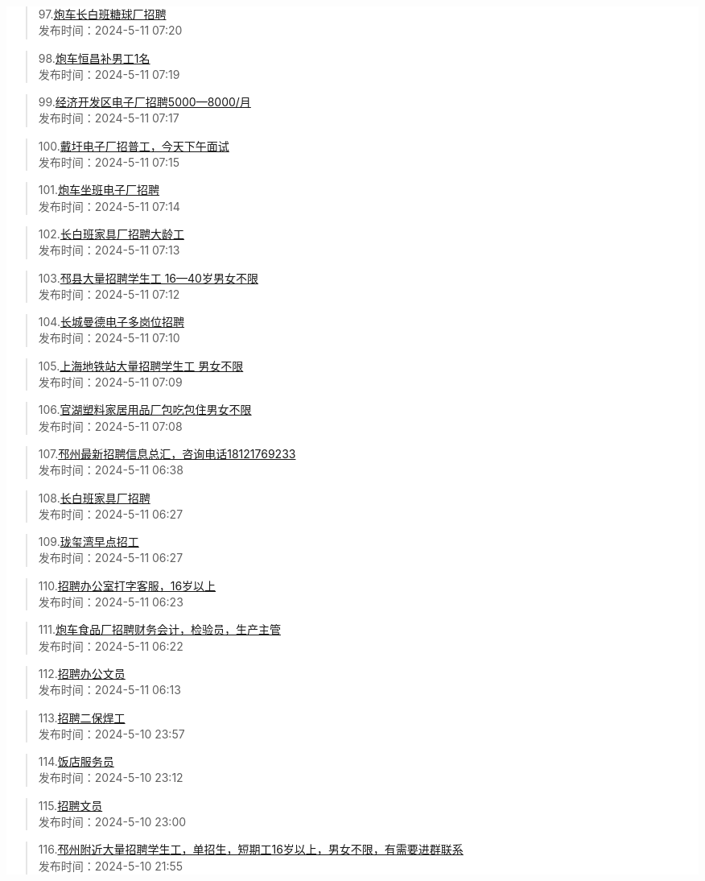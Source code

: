 >97.[炮车长白班糖球厂招聘](https://www.pzzc.net/forum.php?mod=viewthread&tid=10417200)<br>
>发布时间：2024-5-11 07:20

>98.[炮车恒昌补男工1名](https://www.pzzc.net/forum.php?mod=viewthread&tid=10417199)<br>
>发布时间：2024-5-11 07:19

>99.[经济开发区电子厂招聘5000—8000/月](https://www.pzzc.net/forum.php?mod=viewthread&tid=10417198)<br>
>发布时间：2024-5-11 07:17

>100.[戴圩电子厂招普工，今天下午面试](https://www.pzzc.net/forum.php?mod=viewthread&tid=10417197)<br>
>发布时间：2024-5-11 07:15

>101.[炮车坐班电子厂招聘](https://www.pzzc.net/forum.php?mod=viewthread&tid=10417196)<br>
>发布时间：2024-5-11 07:14

>102.[长白班家具厂招聘大龄工](https://www.pzzc.net/forum.php?mod=viewthread&tid=10417195)<br>
>发布时间：2024-5-11 07:13

>103.[邳县大量招聘学生工 16—40岁男女不限](https://www.pzzc.net/forum.php?mod=viewthread&tid=10417194)<br>
>发布时间：2024-5-11 07:12

>104.[长城曼德电子多岗位招聘](https://www.pzzc.net/forum.php?mod=viewthread&tid=10417193)<br>
>发布时间：2024-5-11 07:10

>105.[上海地铁站大量招聘学生工 男女不限](https://www.pzzc.net/forum.php?mod=viewthread&tid=10417192)<br>
>发布时间：2024-5-11 07:09

>106.[官湖塑料家居用品厂包吃包住男女不限](https://www.pzzc.net/forum.php?mod=viewthread&tid=10417191)<br>
>发布时间：2024-5-11 07:08

>107.[邳州最新招聘信息总汇，咨询电话18121769233](https://www.pzzc.net/forum.php?mod=viewthread&tid=10417187)<br>
>发布时间：2024-5-11 06:38

>108.[长白班家具厂招聘](https://www.pzzc.net/forum.php?mod=viewthread&tid=10417179)<br>
>发布时间：2024-5-11 06:27

>109.[珑玺湾早点招工](https://www.pzzc.net/forum.php?mod=viewthread&tid=10417178)<br>
>发布时间：2024-5-11 06:27

>110.[招聘办公室打字客服，16岁以上](https://www.pzzc.net/forum.php?mod=viewthread&tid=10417174)<br>
>发布时间：2024-5-11 06:23

>111.[炮车食品厂招聘财务会计，检验员，生产主管](https://www.pzzc.net/forum.php?mod=viewthread&tid=10417173)<br>
>发布时间：2024-5-11 06:22

>112.[招聘办公文员](https://www.pzzc.net/forum.php?mod=viewthread&tid=10417167)<br>
>发布时间：2024-5-11 06:13

>113.[招聘二保焊工](https://www.pzzc.net/forum.php?mod=viewthread&tid=10417157)<br>
>发布时间：2024-5-10 23:57

>114.[饭店服务员](https://www.pzzc.net/forum.php?mod=viewthread&tid=10417155)<br>
>发布时间：2024-5-10 23:12

>115.[招聘文员](https://www.pzzc.net/forum.php?mod=viewthread&tid=10417154)<br>
>发布时间：2024-5-10 23:00

>116.[邳州附近大量招聘学生工，单招生，短期工16岁以上，男女不限，有需要进群联系](https://www.pzzc.net/forum.php?mod=viewthread&tid=10417135)<br>
>发布时间：2024-5-10 21:55
